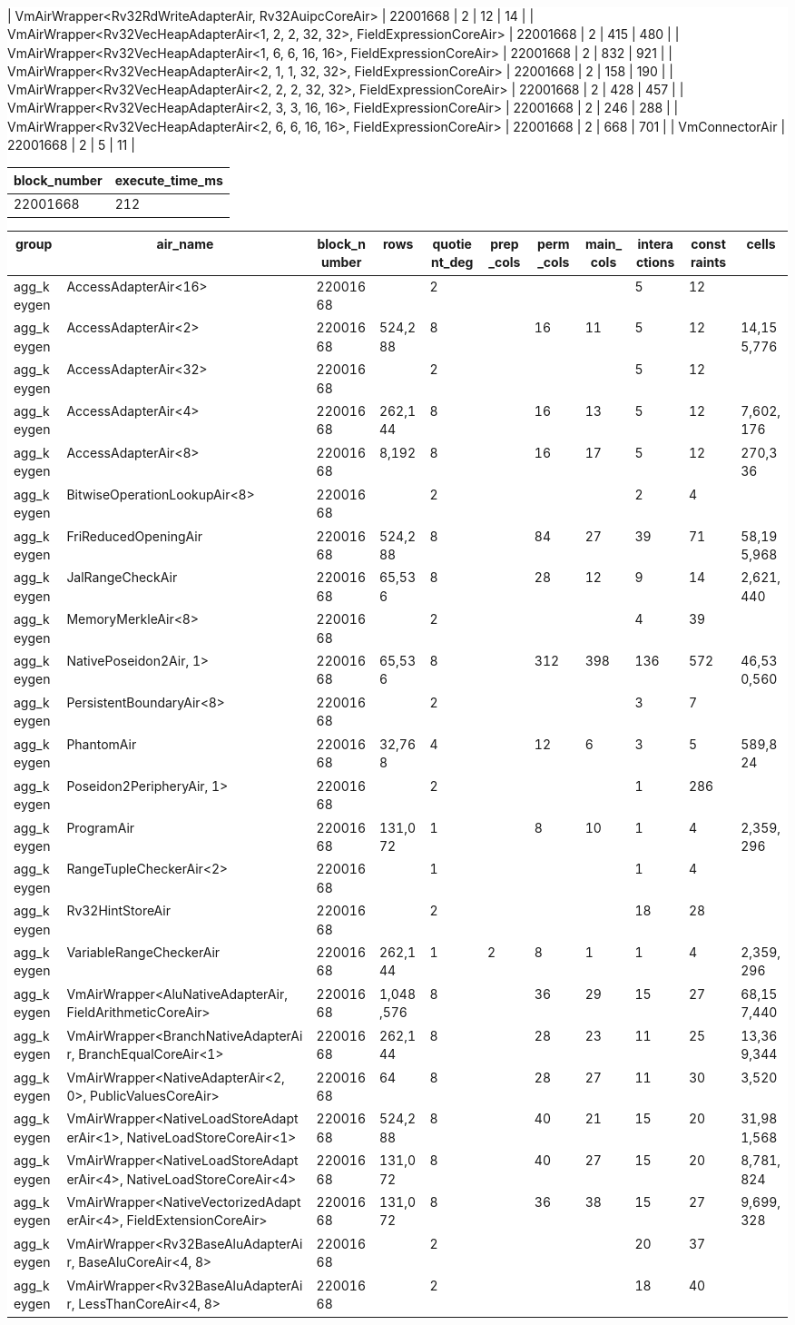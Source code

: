 | VmAirWrapper<Rv32RdWriteAdapterAir, Rv32AuipcCoreAir> | 22001668 | 2 | 12 | 14 | 
| VmAirWrapper<Rv32VecHeapAdapterAir<1, 2, 2, 32, 32>, FieldExpressionCoreAir> | 22001668 | 2 | 415 | 480 | 
| VmAirWrapper<Rv32VecHeapAdapterAir<1, 6, 6, 16, 16>, FieldExpressionCoreAir> | 22001668 | 2 | 832 | 921 | 
| VmAirWrapper<Rv32VecHeapAdapterAir<2, 1, 1, 32, 32>, FieldExpressionCoreAir> | 22001668 | 2 | 158 | 190 | 
| VmAirWrapper<Rv32VecHeapAdapterAir<2, 2, 2, 32, 32>, FieldExpressionCoreAir> | 22001668 | 2 | 428 | 457 | 
| VmAirWrapper<Rv32VecHeapAdapterAir<2, 3, 3, 16, 16>, FieldExpressionCoreAir> | 22001668 | 2 | 246 | 288 | 
| VmAirWrapper<Rv32VecHeapAdapterAir<2, 6, 6, 16, 16>, FieldExpressionCoreAir> | 22001668 | 2 | 668 | 701 | 
| VmConnectorAir | 22001668 | 2 | 5 | 11 | 

| block_number | execute_time_ms |
| --- | --- |
| 22001668 | 212 | 

| group | air_name | block_number | rows | quotient_deg | prep_cols | perm_cols | main_cols | interactions | constraints | cells |
| --- | --- | --- | --- | --- | --- | --- | --- | --- | --- | --- |
| agg_keygen | AccessAdapterAir<16> | 22001668 |  | 2 |  |  |  | 5 | 12 |  | 
| agg_keygen | AccessAdapterAir<2> | 22001668 | 524,288 | 8 |  | 16 | 11 | 5 | 12 | 14,155,776 | 
| agg_keygen | AccessAdapterAir<32> | 22001668 |  | 2 |  |  |  | 5 | 12 |  | 
| agg_keygen | AccessAdapterAir<4> | 22001668 | 262,144 | 8 |  | 16 | 13 | 5 | 12 | 7,602,176 | 
| agg_keygen | AccessAdapterAir<8> | 22001668 | 8,192 | 8 |  | 16 | 17 | 5 | 12 | 270,336 | 
| agg_keygen | BitwiseOperationLookupAir<8> | 22001668 |  | 2 |  |  |  | 2 | 4 |  | 
| agg_keygen | FriReducedOpeningAir | 22001668 | 524,288 | 8 |  | 84 | 27 | 39 | 71 | 58,195,968 | 
| agg_keygen | JalRangeCheckAir | 22001668 | 65,536 | 8 |  | 28 | 12 | 9 | 14 | 2,621,440 | 
| agg_keygen | MemoryMerkleAir<8> | 22001668 |  | 2 |  |  |  | 4 | 39 |  | 
| agg_keygen | NativePoseidon2Air<BabyBearParameters>, 1> | 22001668 | 65,536 | 8 |  | 312 | 398 | 136 | 572 | 46,530,560 | 
| agg_keygen | PersistentBoundaryAir<8> | 22001668 |  | 2 |  |  |  | 3 | 7 |  | 
| agg_keygen | PhantomAir | 22001668 | 32,768 | 4 |  | 12 | 6 | 3 | 5 | 589,824 | 
| agg_keygen | Poseidon2PeripheryAir<BabyBearParameters>, 1> | 22001668 |  | 2 |  |  |  | 1 | 286 |  | 
| agg_keygen | ProgramAir | 22001668 | 131,072 | 1 |  | 8 | 10 | 1 | 4 | 2,359,296 | 
| agg_keygen | RangeTupleCheckerAir<2> | 22001668 |  | 1 |  |  |  | 1 | 4 |  | 
| agg_keygen | Rv32HintStoreAir | 22001668 |  | 2 |  |  |  | 18 | 28 |  | 
| agg_keygen | VariableRangeCheckerAir | 22001668 | 262,144 | 1 | 2 | 8 | 1 | 1 | 4 | 2,359,296 | 
| agg_keygen | VmAirWrapper<AluNativeAdapterAir, FieldArithmeticCoreAir> | 22001668 | 1,048,576 | 8 |  | 36 | 29 | 15 | 27 | 68,157,440 | 
| agg_keygen | VmAirWrapper<BranchNativeAdapterAir, BranchEqualCoreAir<1> | 22001668 | 262,144 | 8 |  | 28 | 23 | 11 | 25 | 13,369,344 | 
| agg_keygen | VmAirWrapper<NativeAdapterAir<2, 0>, PublicValuesCoreAir> | 22001668 | 64 | 8 |  | 28 | 27 | 11 | 30 | 3,520 | 
| agg_keygen | VmAirWrapper<NativeLoadStoreAdapterAir<1>, NativeLoadStoreCoreAir<1> | 22001668 | 524,288 | 8 |  | 40 | 21 | 15 | 20 | 31,981,568 | 
| agg_keygen | VmAirWrapper<NativeLoadStoreAdapterAir<4>, NativeLoadStoreCoreAir<4> | 22001668 | 131,072 | 8 |  | 40 | 27 | 15 | 20 | 8,781,824 | 
| agg_keygen | VmAirWrapper<NativeVectorizedAdapterAir<4>, FieldExtensionCoreAir> | 22001668 | 131,072 | 8 |  | 36 | 38 | 15 | 27 | 9,699,328 | 
| agg_keygen | VmAirWrapper<Rv32BaseAluAdapterAir, BaseAluCoreAir<4, 8> | 22001668 |  | 2 |  |  |  | 20 | 37 |  | 
| agg_keygen | VmAirWrapper<Rv32BaseAluAdapterAir, LessThanCoreAir<4, 8> | 22001668 |  | 2 |  |  |  | 18 | 40 |  | 